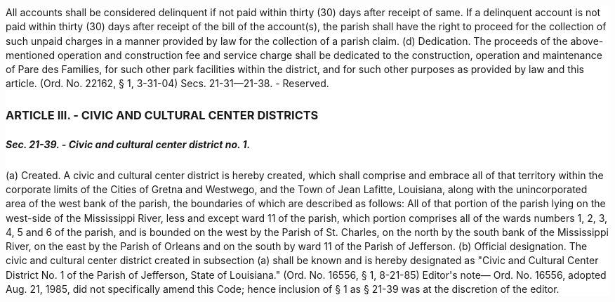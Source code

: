 All accounts shall be considered delinquent if not paid within thirty (30) days after receipt of same. If a
delinquent account is not paid within thirty (30) days after receipt of the bill of the account(s), the parish shall
have the right to proceed for the collection of such unpaid charges in a manner provided by law for the collection
of a parish claim.
(d)
Dedication. The proceeds of the above-mentioned operation and construction fee and service charge shall be
dedicated to the construction, operation and maintenance of Pare des Families, for such other park facilities
within the district, and for such other purposes as provided by law and this article.
(Ord. No. 22162, § 1, 3-31-04)
Secs. 21-31—21-38. - Reserved.
### ARTICLE III. - CIVIC AND CULTURAL CENTER DISTRICTS
##### Sec. 21-39. - Civic and cultural center district no. 1.
(a)
Created. A civic and cultural center district is hereby created, which shall comprise and embrace all of that
territory within the corporate limits of the Cities of Gretna and Westwego, and the Town of Jean Lafitte,
Louisiana, along with the unincorporated area of the west bank of the parish, the boundaries of which are
described as follows:
All of that portion of the parish lying on the west-side of the Mississippi River, less and except ward 11 of the
parish, which portion comprises all of the wards numbers 1, 2, 3, 4, 5 and 6 of the parish, and is bounded on the
west by the Parish of St. Charles, on the north by the south bank of the Mississippi River, on the east by the
Parish of Orleans and on the south by ward 11 of the Parish of Jefferson.
(b)
Official designation. The civic and cultural center district created in subsection (a) shall be known and is hereby
designated as "Civic and Cultural Center District No. 1 of the Parish of Jefferson, State of Louisiana."
(Ord. No. 16556, § 1, 8-21-85)
Editor's note— Ord. No. 16556, adopted Aug. 21, 1985, did not specifically amend this Code; hence inclusion
of § 1 as § 21-39 was at the discretion of the editor.

